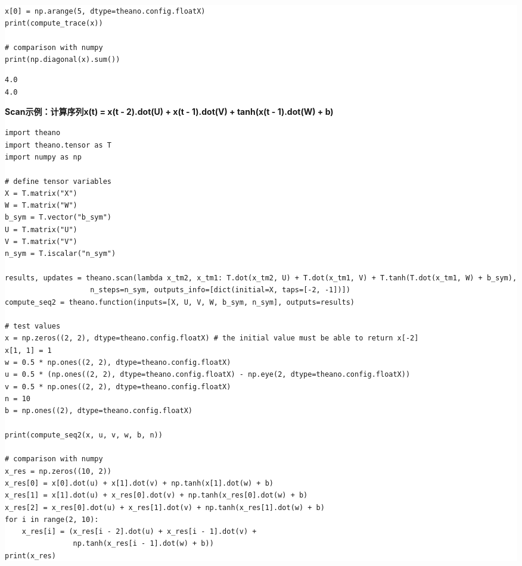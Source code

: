 ```
x[0] = np.arange(5, dtype=theano.config.floatX)
print(compute_trace(x))

# comparison with numpy
print(np.diagonal(x).sum()) 
```

```
4.0
4.0 
```

**Scan示例：计算序列x(t) = x(t - 2).dot(U) + x(t - 1).dot(V) + tanh(x(t - 1).dot(W) + b)**

```
import theano
import theano.tensor as T
import numpy as np

# define tensor variables
X = T.matrix("X")
W = T.matrix("W")
b_sym = T.vector("b_sym")
U = T.matrix("U")
V = T.matrix("V")
n_sym = T.iscalar("n_sym")

results, updates = theano.scan(lambda x_tm2, x_tm1: T.dot(x_tm2, U) + T.dot(x_tm1, V) + T.tanh(T.dot(x_tm1, W) + b_sym),
                    n_steps=n_sym, outputs_info=[dict(initial=X, taps=[-2, -1])])
compute_seq2 = theano.function(inputs=[X, U, V, W, b_sym, n_sym], outputs=results)

# test values
x = np.zeros((2, 2), dtype=theano.config.floatX) # the initial value must be able to return x[-2]
x[1, 1] = 1
w = 0.5 * np.ones((2, 2), dtype=theano.config.floatX)
u = 0.5 * (np.ones((2, 2), dtype=theano.config.floatX) - np.eye(2, dtype=theano.config.floatX))
v = 0.5 * np.ones((2, 2), dtype=theano.config.floatX)
n = 10
b = np.ones((2), dtype=theano.config.floatX)

print(compute_seq2(x, u, v, w, b, n))

# comparison with numpy
x_res = np.zeros((10, 2))
x_res[0] = x[0].dot(u) + x[1].dot(v) + np.tanh(x[1].dot(w) + b)
x_res[1] = x[1].dot(u) + x_res[0].dot(v) + np.tanh(x_res[0].dot(w) + b)
x_res[2] = x_res[0].dot(u) + x_res[1].dot(v) + np.tanh(x_res[1].dot(w) + b)
for i in range(2, 10):
    x_res[i] = (x_res[i - 2].dot(u) + x_res[i - 1].dot(v) +
                np.tanh(x_res[i - 1].dot(w) + b))
print(x_res) 
```
